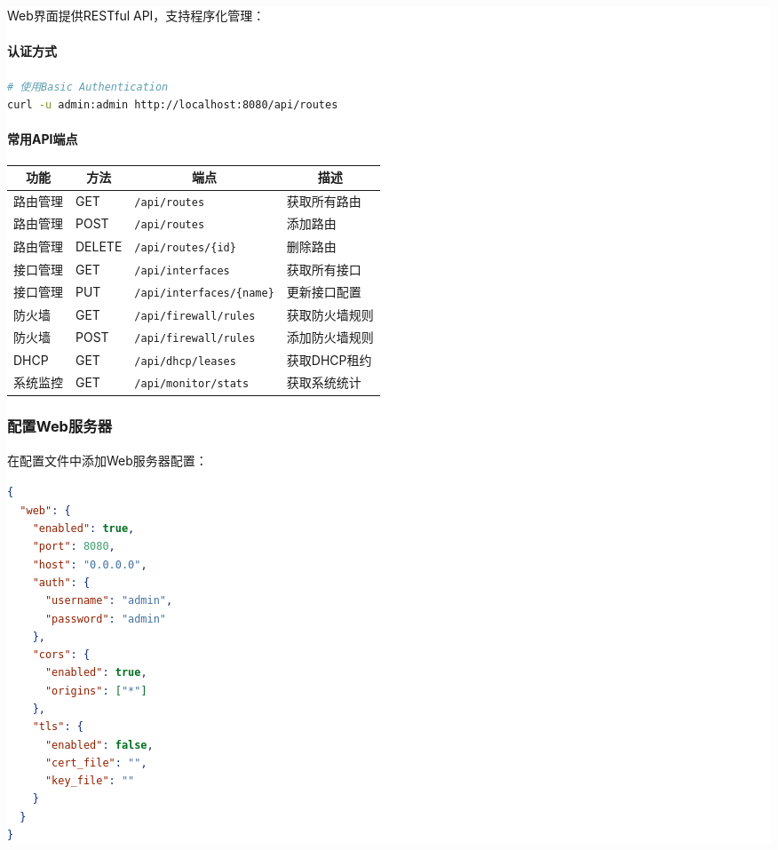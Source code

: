 Web界面提供RESTful API，支持程序化管理：

#### 认证方式

```bash
# 使用Basic Authentication
curl -u admin:admin http://localhost:8080/api/routes
```

#### 常用API端点

| 功能 | 方法 | 端点 | 描述 |
|------|------|------|------|
| 路由管理 | GET | `/api/routes` | 获取所有路由 |
| 路由管理 | POST | `/api/routes` | 添加路由 |
| 路由管理 | DELETE | `/api/routes/{id}` | 删除路由 |
| 接口管理 | GET | `/api/interfaces` | 获取所有接口 |
| 接口管理 | PUT | `/api/interfaces/{name}` | 更新接口配置 |
| 防火墙 | GET | `/api/firewall/rules` | 获取防火墙规则 |
| 防火墙 | POST | `/api/firewall/rules` | 添加防火墙规则 |
| DHCP | GET | `/api/dhcp/leases` | 获取DHCP租约 |
| 系统监控 | GET | `/api/monitor/stats` | 获取系统统计 |

### 配置Web服务器

在配置文件中添加Web服务器配置：

```json
{
  "web": {
    "enabled": true,
    "port": 8080,
    "host": "0.0.0.0",
    "auth": {
      "username": "admin",
      "password": "admin"
    },
    "cors": {
      "enabled": true,
      "origins": ["*"]
    },
    "tls": {
      "enabled": false,
      "cert_file": "",
      "key_file": ""
    }
  }
}
```
